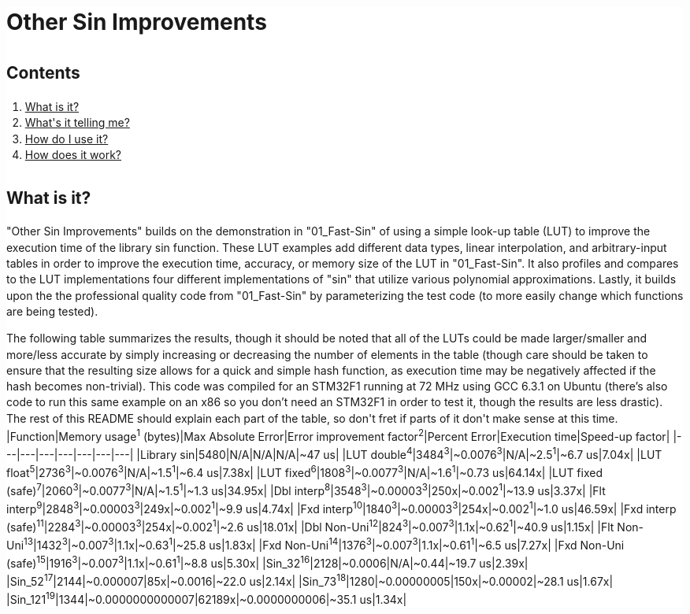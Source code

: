 # Other Sin Improvements

## Contents

1. [What is it?](https://github.com/nathancharlesjones/Look-up-Table-Examples/blob/master/02_Other-Sin-Improvements/README.md#what-is-it)
2. [What's it telling me?](https://github.com/nathancharlesjones/Look-up-Table-Examples/blob/master/02_Other-Sin-Improvements/README.md#whats-it-telling-me)
3. [How do I use it?](https://github.com/nathancharlesjones/Look-up-Table-Examples/blob/master/02_Other-Sin-Improvements/README.md#how-do-i-use-it)
4. [How does it work?](https://github.com/nathancharlesjones/Look-up-Table-Examples/blob/master/02_Other-Sin-Improvements/README.md#how-does-it-work)

## What is it?

"Other Sin Improvements" builds on the demonstration in "01_Fast-Sin" of using a simple look-up table (LUT) to improve the execution time of the library sin function. These LUT examples add different data types, linear interpolation, and arbitrary-input tables in order to improve the execution time, accuracy, or memory size of the LUT in "01_Fast-Sin". It also profiles and compares to the LUT implementations four different implementations of "sin" that utilize various polynomial approximations. Lastly, it builds upon the the professional quality code from "01_Fast-Sin" by parameterizing the test code (to more easily change which functions are being tested).

The following table summarizes the results, though it should be noted that all of the LUTs could be made larger/smaller and more/less accurate by simply increasing or decreasing the number of elements in the table (though care should be taken to ensure that the resulting size allows for a quick and simple hash function, as execution time may be negatively affected if the hash becomes non-trivial). This code was compiled for an STM32F1 running at 72 MHz using GCC 6.3.1 on Ubuntu (there’s also code to run this same example on an x86 so you don’t need an STM32F1 in order to test it, though the results are less drastic). The rest of this README should explain each part of the table, so don't fret if parts of it don't make sense at this time.
|Function|Memory usage<sup>1</sup> (bytes)|Max Absolute Error|Error improvement factor<sup>2</sup>|Percent Error|Execution time|Speed-up factor|
|---|---|---|---|---|---|---|
|Library sin|5480|N/A|N/A|N/A|\~47 us|
|LUT double<sup>4</sup>|3484<sup>3</sup>|\~0.0076<sup>3</sup>|N/A|\~2.5<sup>1</sup>|\~6.7 us|7.04x|
|LUT float<sup>5</sup>|2736<sup>3</sup>|\~0.0076<sup>3</sup>|N/A|\~1.5<sup>1</sup>|\~6.4 us|7.38x|
|LUT fixed<sup>6</sup>|1808<sup>3</sup>|\~0.0077<sup>3</sup>|N/A|\~1.6<sup>1</sup>|\~0.73 us|64.14x|
|LUT fixed (safe)<sup>7</sup>|2060<sup>3</sup>|\~0.0077<sup>3</sup>|N/A|\~1.5<sup>1</sup>|\~1.3 us|34.95x|
|Dbl interp<sup>8</sup>|3548<sup>3</sup>|\~0.00003<sup>3</sup>|250x|\~0.002<sup>1</sup>|\~13.9 us|3.37x|
|Flt interp<sup>9</sup>|2848<sup>3</sup>|\~0.00003<sup>3</sup>|249x|\~0.002<sup>1</sup>|\~9.9 us|4.74x|
|Fxd interp<sup>10</sup>|1840<sup>3</sup>|\~0.00003<sup>3</sup>|254x|\~0.002<sup>1</sup>|\~1.0 us|46.59x|
|Fxd interp (safe)<sup>11</sup>|2284<sup>3</sup>|\~0.00003<sup>3</sup>|254x|\~0.002<sup>1</sup>|\~2.6 us|18.01x|
|Dbl Non-Uni<sup>12</sup>|824<sup>3</sup>|\~0.007<sup>3</sup>|1.1x|\~0.62<sup>1</sup>|\~40.9 us|1.15x|
|Flt Non-Uni<sup>13</sup>|1432<sup>3</sup>|\~0.007<sup>3</sup>|1.1x|\~0.63<sup>1</sup>|\~25.8 us|1.83x|
|Fxd Non-Uni<sup>14</sup>|1376<sup>3</sup>|\~0.007<sup>3</sup>|1.1x|\~0.61<sup>1</sup>|\~6.5 us|7.27x|
|Fxd Non-Uni (safe)<sup>15</sup>|1916<sup>3</sup>|\~0.007<sup>3</sup>|1.1x|\~0.61<sup>1</sup>|\~8.8 us|5.30x|
|Sin_32<sup>16</sup>|2128|\~0.0006|N/A|\~0.44|\~19.7 us|2.39x|
|Sin_52<sup>17</sup>|2144|\~0.000007|85x|\~0.0016|\~22.0 us|2.14x|
|Sin_73<sup>18</sup>|1280|\~0.00000005|150x|\~0.00002|\~28.1 us|1.67x|
|Sin_121<sup>19</sup>|1344|\~0.0000000000007|62189x|\~0.0000000006|\~35.1 us|1.34x|
